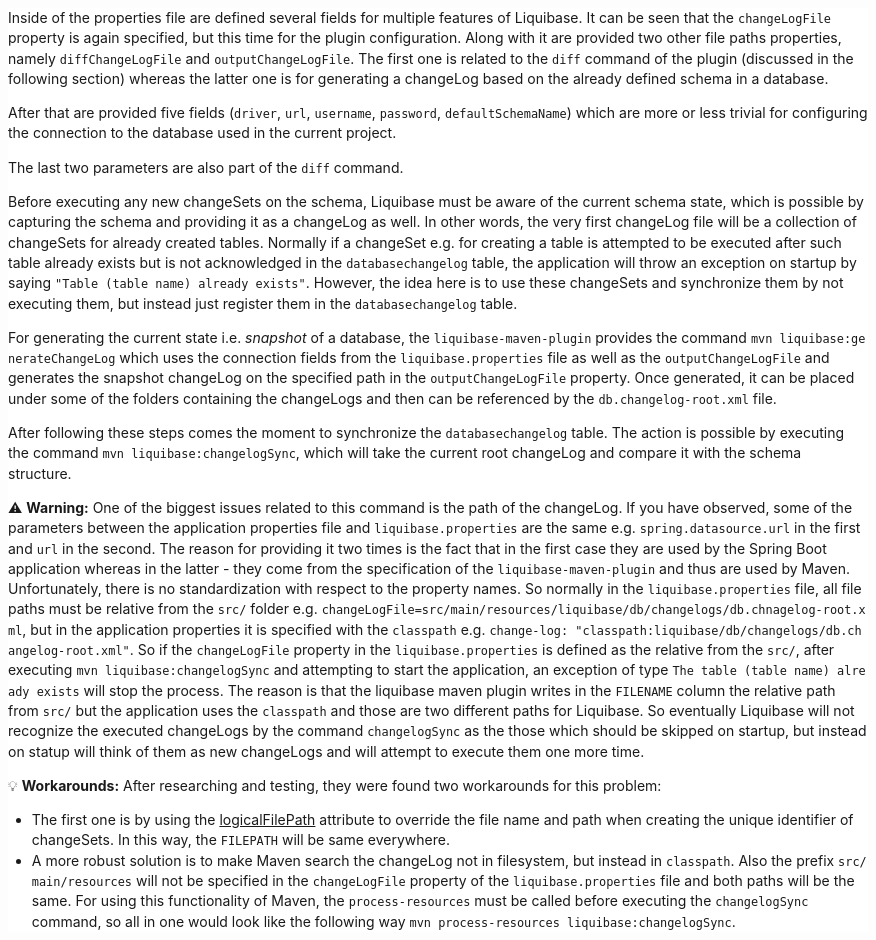 Inside of the properties file are defined several fields for multiple features of Liquibase. It can be seen that the ```changeLogFile``` property is again specified, but this time for the plugin configuration. Along with it are provided two other file paths properties, namely ```diffChangeLogFile``` and ```outputChangeLogFile```. The first one is related to the ```diff``` command of the plugin (discussed in the following section) whereas the latter one is for generating a changeLog based on the already defined schema in a database.

After that are provided five fields (```driver```, ```url```, ```username```, ```password```, ```defaultSchemaName```) which are more or less trivial for configuring the connection to the database used in the current project.

The last two parameters are also part of the ```diff``` command.

Before executing any new changeSets on the schema, Liquibase must be aware of the current schema state, which is possible by capturing the schema and providing it as a changeLog as well. In other words, the very first changeLog file will be a collection of changeSets for already created tables. Normally if a changeSet e.g. for creating a table is attempted to be executed after such table already exists but is not acknowledged in the ```databasechangelog``` table, the application will throw an exception on startup by saying ```"Table (table name) already exists"```. However, the idea here is to use these changeSets and synchronize them by not executing them, but instead just register them in the ```databasechangelog``` table.

For generating the current state i.e. *snapshot* of a database, the ```liquibase-maven-plugin``` provides the command ```mvn liquibase:generateChangeLog``` which uses the connection fields from the ```liquibase.properties``` file as well as the ```outputChangeLogFile``` and generates the snapshot changeLog on the specified path in the ```outputChangeLogFile``` property. Once generated, it can be placed under some of the folders containing the changeLogs and then can be referenced by the ```db.changelog-root.xml``` file.

After following these steps comes the moment to synchronize the ```databasechangelog``` table. The action is possible by executing the command ```mvn liquibase:changelogSync```, which will take the current root changeLog and compare it with the schema structure.

:warning: **Warning:** One of the biggest issues related to this command is the path of the changeLog. If you have observed, some of the parameters between the application properties file and ```liquibase.properties``` are the same e.g. ```spring.datasource.url``` in the first and ```url``` in the second. The reason for providing it two times is the fact that in the first case they are used by the Spring Boot application whereas in the latter - they come from the specification of the ```liquibase-maven-plugin``` and thus are used by Maven. Unfortunately, there is no standardization with respect to the property names. So normally in the ```liquibase.properties``` file, all file paths must be relative from the ```src/``` folder e.g. ```changeLogFile=src/main/resources/liquibase/db/changelogs/db.chnagelog-root.xml```, but in the application properties it is specified with the ```classpath``` e.g. ```change-log: "classpath:liquibase/db/changelogs/db.changelog-root.xml"```. So if the ```changeLogFile``` property in the ```liquibase.properties``` is defined as the relative from the ```src/```, after executing ```mvn liquibase:changelogSync``` and attempting to start the application, an exception of type ```The table (table name) already exists``` will stop the process. The reason is that the liquibase maven plugin writes in the ```FILENAME``` column the relative path from ```src/``` but the application uses the ```classpath``` and those are two different paths for Liquibase. So eventually Liquibase will not recognize the executed changeLogs by the command ```changelogSync``` as the those which should be skipped on startup, but instead on statup will think of them as new changeLogs and will attempt to execute them one more time. 

:bulb: **Workarounds:** After researching and testing, they were found two workarounds for this problem:
- The first one is by using the [logicalFilePath](https://docs.liquibase.com/concepts/changelogs/attributes/logicalfilepath.html) attribute to override the file name and path when creating the unique identifier of changeSets. In this way, the ```FILEPATH``` will be same everywhere. 
- A more robust solution is to make Maven search the changeLog not in filesystem, but instead in ```classpath```. Also the prefix ```src/main/resources``` will not be specified in the ```changeLogFile``` property of the ```liquibase.properties``` file and both paths will be the same. For using this functionality of Maven, the ```process-resources``` must be called before executing the ```changelogSync``` command, so all in one would look like the following way ```mvn process-resources liquibase:changelogSync```.
